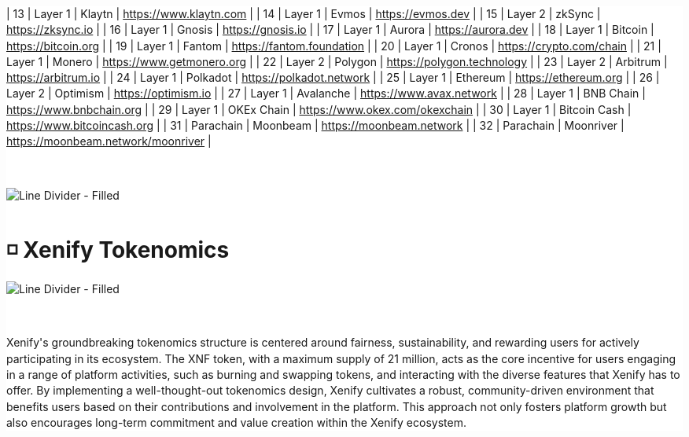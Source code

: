 | 13  | Layer 1           | Klaytn        | https://www.klaytn.com                |
| 14  | Layer 1           | Evmos         | https://evmos.dev                     |
| 15  | Layer 2           | zkSync        | https://zksync.io                     |
| 16  | Layer 1           | Gnosis        | https://gnosis.io                     |
| 17  | Layer 1           | Aurora        | https://aurora.dev                    |
| 18  | Layer 1           | Bitcoin       | https://bitcoin.org                   |
| 19  | Layer 1           | Fantom        | https://fantom.foundation             |
| 20  | Layer 1           | Cronos        | https://crypto.com/chain              |
| 21  | Layer 1           | Monero        | https://www.getmonero.org             |
| 22  | Layer 2           | Polygon       | https://polygon.technology            |
| 23  | Layer 2           | Arbitrum      | https://arbitrum.io                   |
| 24  | Layer 1           | Polkadot      | https://polkadot.network              |
| 25  | Layer 1           | Ethereum      | https://ethereum.org                  |
| 26  | Layer 2           | Optimism      | https://optimism.io                   |
| 27  | Layer 1           | Avalanche     | https://www.avax.network              |
| 28  | Layer 1           | BNB Chain     | https://www.bnbchain.org              |
| 29  | Layer 1           | OKEx Chain    | https://www.okex.com/okexchain        |
| 30  | Layer 1           | Bitcoin Cash  | https://www.bitcoincash.org           |
| 31  | Parachain         | Moonbeam      | https://moonbeam.network              |
| 32  | Parachain         | Moonriver     | https://moonbeam.network/moonriver    |

<br>

![Line Divider - Filled](https://user-images.githubusercontent.com/60996729/233879462-b465c484-4c2f-4cd2-a126-19529e333d64.png)
# ◽️ Xenify Tokenomics
![Line Divider - Filled](https://user-images.githubusercontent.com/60996729/233879462-b465c484-4c2f-4cd2-a126-19529e333d64.png)

<br>

Xenify's groundbreaking tokenomics structure is centered around fairness, sustainability, and rewarding users for actively participating in its ecosystem. The XNF token, with a maximum supply of 21 million, acts as the core incentive for users engaging in a range of platform activities, such as burning and swapping tokens, and interacting with the diverse features that Xenify has to offer. By implementing a well-thought-out tokenomics design, Xenify cultivates a robust, community-driven environment that benefits users based on their contributions and involvement in the platform. This approach not only fosters platform growth but also encourages long-term commitment and value creation within the Xenify ecosystem.
